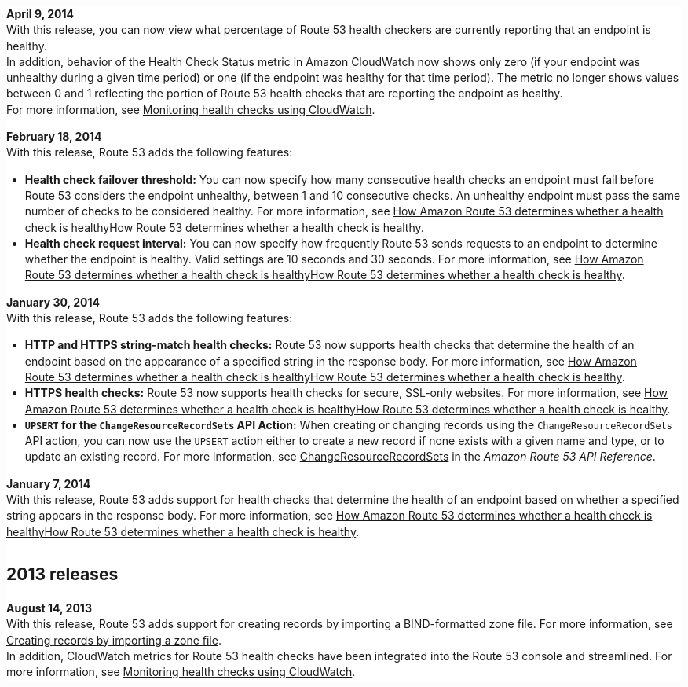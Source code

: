 **April 9, 2014**  
With this release, you can now view what percentage of Route 53 health checkers are currently reporting that an endpoint is healthy\.  
In addition, behavior of the Health Check Status metric in Amazon CloudWatch now shows only zero \(if your endpoint was unhealthy during a given time period\) or one \(if the endpoint was healthy for that time period\)\. The metric no longer shows values between 0 and 1 reflecting the portion of Route 53 health checks that are reporting the endpoint as healthy\.  
For more information, see [Monitoring health checks using CloudWatch](monitoring-health-checks.md)\.

**February 18, 2014**  
With this release, Route 53 adds the following features:  
+ **Health check failover threshold:** You can now specify how many consecutive health checks an endpoint must fail before Route 53 considers the endpoint unhealthy, between 1 and 10 consecutive checks\. An unhealthy endpoint must pass the same number of checks to be considered healthy\. For more information, see [How Amazon Route 53 determines whether a health check is healthyHow Route 53 determines whether a health check is healthy](dns-failover-determining-health-of-endpoints.md)\.
+ **Health check request interval:** You can now specify how frequently Route 53 sends requests to an endpoint to determine whether the endpoint is healthy\. Valid settings are 10 seconds and 30 seconds\. For more information, see [How Amazon Route 53 determines whether a health check is healthyHow Route 53 determines whether a health check is healthy](dns-failover-determining-health-of-endpoints.md)\.

**January 30, 2014**  
With this release, Route 53 adds the following features:  
+ **HTTP and HTTPS string\-match health checks:** Route 53 now supports health checks that determine the health of an endpoint based on the appearance of a specified string in the response body\. For more information, see [How Amazon Route 53 determines whether a health check is healthyHow Route 53 determines whether a health check is healthy](dns-failover-determining-health-of-endpoints.md)\.
+ **HTTPS health checks:** Route 53 now supports health checks for secure, SSL\-only websites\. For more information, see [How Amazon Route 53 determines whether a health check is healthyHow Route 53 determines whether a health check is healthy](dns-failover-determining-health-of-endpoints.md)\.
+ **`UPSERT` for the `ChangeResourceRecordSets` API Action:** When creating or changing records using the `ChangeResourceRecordSets` API action, you can now use the `UPSERT` action either to create a new record if none exists with a given name and type, or to update an existing record\. For more information, see [ChangeResourceRecordSets](https://docs.aws.amazon.com/Route53/latest/APIReference/API_ChangeResourceRecordSets.html) in the *Amazon Route 53 API Reference*\.

**January 7, 2014**  
With this release, Route 53 adds support for health checks that determine the health of an endpoint based on whether a specified string appears in the response body\. For more information, see [How Amazon Route 53 determines whether a health check is healthyHow Route 53 determines whether a health check is healthy](dns-failover-determining-health-of-endpoints.md)\.

## 2013 releases<a name="doc-history-2013"></a>

**August 14, 2013**  
With this release, Route 53 adds support for creating records by importing a BIND\-formatted zone file\. For more information, see [Creating records by importing a zone file](resource-record-sets-creating-import.md)\.  
In addition, CloudWatch metrics for Route 53 health checks have been integrated into the Route 53 console and streamlined\. For more information, see [Monitoring health checks using CloudWatch](monitoring-health-checks.md)\.
